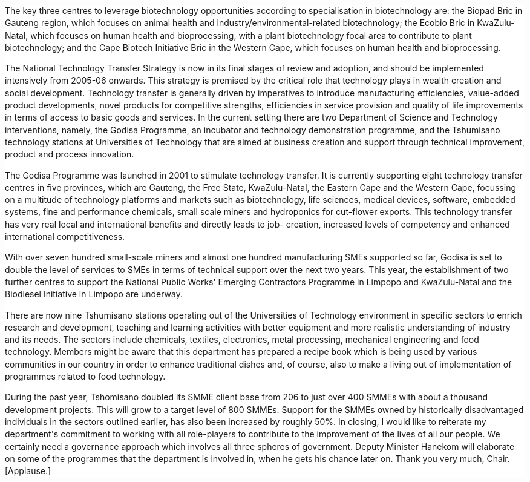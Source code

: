 The key three centres to leverage biotechnology opportunities  according  to
specialisation in biotechnology are: the  Biopad  Bric  in  Gauteng  region,
which  focuses   on   animal   health   and   industry/environmental-related
biotechnology; the Ecobio Bric in  KwaZulu-Natal,  which  focuses  on  human
health  and  bioprocessing,  with  a  plant  biotechnology  focal  area   to
contribute to plant biotechnology; and the Cape Biotech Initiative  Bric  in
the Western Cape, which focuses on human health and bioprocessing.

The National Technology Transfer Strategy is now  in  its  final  stages  of
review and adoption, and should  be  implemented  intensively  from  2005-06
onwards. This strategy is premised by  the  critical  role  that  technology
plays in wealth creation and  social  development.  Technology  transfer  is
generally driven by imperatives  to  introduce  manufacturing  efficiencies,
value-added product developments, novel products for competitive  strengths,
efficiencies in service provision and quality of life improvements in  terms
of access to basic goods and services. In the current setting there are  two
Department of Science  and  Technology  interventions,  namely,  the  Godisa
Programme, an incubator and  technology  demonstration  programme,  and  the
Tshumisano technology stations at Universities of Technology that are  aimed
at business creation and support through technical improvement, product  and
process innovation.

The Godisa Programme was launched in 2001 to stimulate technology  transfer.
It is  currently  supporting  eight  technology  transfer  centres  in  five
provinces, which are Gauteng, the Free  State,  KwaZulu-Natal,  the  Eastern
Cape and the Western Cape, focussing on a multitude of technology  platforms
and  markets  such  as  biotechnology,  life  sciences,   medical   devices,
software, embedded systems, fine  and  performance  chemicals,  small  scale
miners and hydroponics for cut-flower exports. This technology transfer  has
very real local and  international  benefits  and  directly  leads  to  job-
creation,  increased  levels  of  competency  and   enhanced   international
competitiveness.

With  over  seven  hundred  small-scale  miners  and  almost   one   hundred
manufacturing SMEs supported so far, Godisa is set to double  the  level  of
services to SMEs in terms of technical support  over  the  next  two  years.
This year, the establishment of two further centres to support the  National
Public Works' Emerging Contractors Programme in  Limpopo  and  KwaZulu-Natal
and the Biodiesel Initiative in Limpopo are underway.

There are now nine Tshumisano stations operating out of the Universities  of
Technology  environment  in  specific  sectors  to   enrich   research   and
development, teaching and learning  activities  with  better  equipment  and
more realistic understanding of industry and its needs. The sectors  include
chemicals, textiles, electronics, metal processing,  mechanical  engineering
and food technology.  Members  might  be  aware  that  this  department  has
prepared a recipe book which is being used by  various  communities  in  our
country in order to enhance traditional dishes and, of course, also to  make
a living out of implementation of programmes related to food technology.

During the past year, Tshomisano doubled its SMME client base  from  206  to
just over 400 SMMEs with about a thousand development  projects.  This  will
grow to a target level  of  800  SMMEs.  Support  for  the  SMMEs  owned  by
historically disadvantaged individuals in the sectors outlined earlier,  has
also been increased by roughly 50%. In closing, I would  like  to  reiterate
my department's commitment to working with all  role-players  to  contribute
to the improvement of the lives of all  our  people.  We  certainly  need  a
governance approach which involves all three spheres of  government.  Deputy
Minister  Hanekom  will  elaborate  on  some  of  the  programmes  that  the
department is involved in, when he gets his chance later on. Thank you  very
much, Chair. [Applause.]
